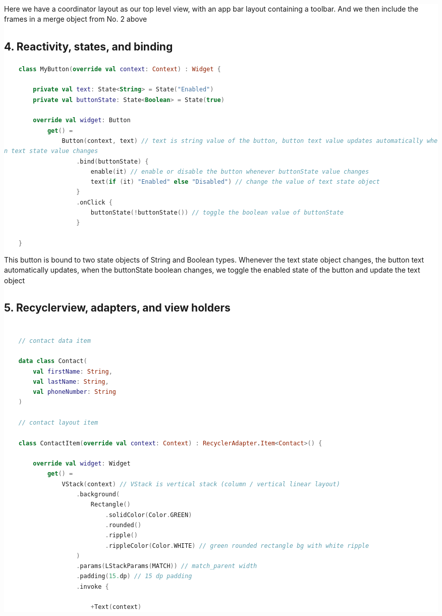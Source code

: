 Here we have a coordinator layout as our top level view, with an app bar layout containing a toolbar.
And we then include the frames in a merge object from No. 2 above

## 4. Reactivity, states, and binding
```kotlin
    class MyButton(override val context: Context) : Widget {

        private val text: State<String> = State("Enabled")
        private val buttonState: State<Boolean> = State(true)

        override val widget: Button
            get() =
                Button(context, text) // text is string value of the button, button text value updates automatically when text state value changes
                    .bind(buttonState) {
                        enable(it) // enable or disable the button whenever buttonState value changes
                        text(if (it) "Enabled" else "Disabled") // change the value of text state object
                    }
                    .onClick {
                        buttonState(!buttonState()) // toggle the boolean value of buttonState
                    }

    }
```

This button is bound to two state objects of String and Boolean types. Whenever the text state
object changes, the button text automatically updates, when the buttonState boolean changes,
we toggle the enabled state of the button and update the text object

## 5. Recyclerview, adapters, and view holders
```kotlin

    // contact data item

    data class Contact(
        val firstName: String,
        val lastName: String,
        val phoneNumber: String
    )

    // contact layout item

    class ContactItem(override val context: Context) : RecyclerAdapter.Item<Contact>() {

        override val widget: Widget
            get() =
                VStack(context) // VStack is vertical stack (column / vertical linear layout)
                    .background(
                        Rectangle()
                            .solidColor(Color.GREEN)
                            .rounded()
                            .ripple()
                            .rippleColor(Color.WHITE) // green rounded rectangle bg with white ripple
                    )
                    .params(LStackParams(MATCH)) // match_parent width
                    .padding(15.dp) // 15 dp padding
                    .invoke {

                        +Text(context)
```